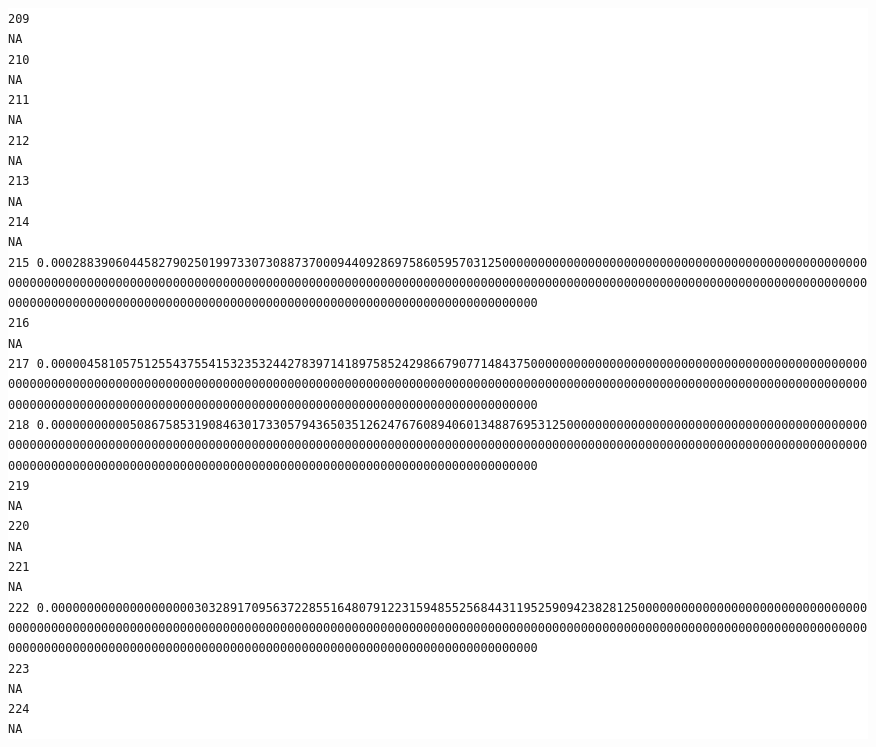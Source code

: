    209                                                                                                                                                                                                                                                                                                                     NA
    210                                                                                                                                                                                                                                                                                                                     NA
    211                                                                                                                                                                                                                                                                                                                     NA
    212                                                                                                                                                                                                                                                                                                                     NA
    213                                                                                                                                                                                                                                                                                                                     NA
    214                                                                                                                                                                                                                                                                                                                     NA
    215 0.00028839060445827902501997330730887370009440928697586059570312500000000000000000000000000000000000000000000000000000000000000000000000000000000000000000000000000000000000000000000000000000000000000000000000000000000000000000000000000000000000000000000000000000000000000000000000000000000000000000000000000000
    216                                                                                                                                                                                                                                                                                                                     NA
    217 0.00000458105751255437554153235324427839714189758524298667907714843750000000000000000000000000000000000000000000000000000000000000000000000000000000000000000000000000000000000000000000000000000000000000000000000000000000000000000000000000000000000000000000000000000000000000000000000000000000000000000000000000
    218 0.00000000000508675853190846301733057943650351262476760894060134887695312500000000000000000000000000000000000000000000000000000000000000000000000000000000000000000000000000000000000000000000000000000000000000000000000000000000000000000000000000000000000000000000000000000000000000000000000000000000000000000000
    219                                                                                                                                                                                                                                                                                                                     NA
    220                                                                                                                                                                                                                                                                                                                     NA
    221                                                                                                                                                                                                                                                                                                                     NA
    222 0.00000000000000000000303289170956372285516480791223159485525684431195259094238281250000000000000000000000000000000000000000000000000000000000000000000000000000000000000000000000000000000000000000000000000000000000000000000000000000000000000000000000000000000000000000000000000000000000000000000000000000000000
    223                                                                                                                                                                                                                                                                                                                     NA
    224                                                                                                                                                                                                                                                                                                                     NA